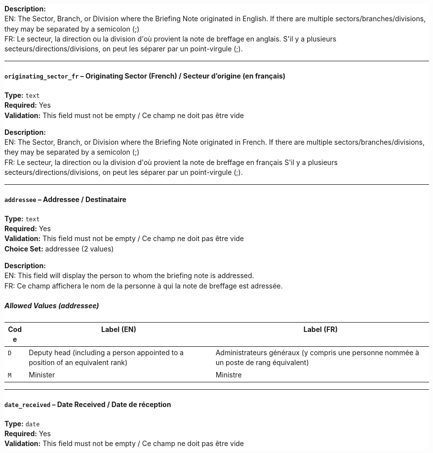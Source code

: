 
**Description:**  
EN: The Sector, Branch, or Division where the Briefing Note originated in English. If there are multiple sectors/branches/divisions, they may be separated by a semicolon (;)  
FR: Le secteur, la direction ou la division d'où provient la note de breffage en anglais. S'il y a plusieurs secteurs/directions/divisions, on peut les séparer par un point-virgule (;).


---

#### `originating_sector_fr` – Originating Sector (French) / Secteur d’origine (en français)

**Type:** `text`  
**Required:** Yes  
**Validation:** This field must not be empty / Ce champ ne doit pas être vide  


**Description:**  
EN: The Sector, Branch, or Division where the Briefing Note originated in French. If there are multiple sectors/branches/divisions, they may be separated by a semicolon (;)  
FR: Le secteur, la direction ou la division d'où provient la note de breffage en français S'il y a plusieurs secteurs/directions/divisions, on peut les séparer par un point-virgule (;).


---

#### `addressee` – Addressee / Destinataire

**Type:** `text`  
**Required:** Yes  
**Validation:** This field must not be empty / Ce champ ne doit pas être vide  
**Choice Set:** addressee (2 values)  


**Description:**  
EN: This field will display the person to whom the briefing note is addressed.  
FR: Ce champ affichera le nom de la personne à qui la note de breffage est adressée.


##### Allowed Values (addressee)

| Code | Label (EN) | Label (FR) |
|------|------------|------------|
| `D` | Deputy head (including a person appointed to a position of an equivalent rank) | Administrateurs généraux (y compris une personne nommée à un poste de rang équivalent) |
| `M` | Minister | Ministre |




---

#### `date_received` – Date Received / Date de réception

**Type:** `date`  
**Required:** Yes  
**Validation:** This field must not be empty / Ce champ ne doit pas être vide  

